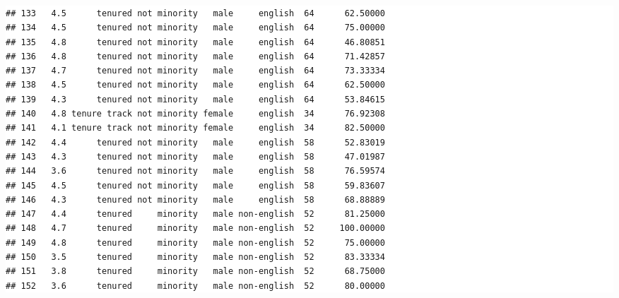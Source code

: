     ## 133   4.5      tenured not minority   male     english  64      62.50000
    ## 134   4.5      tenured not minority   male     english  64      75.00000
    ## 135   4.8      tenured not minority   male     english  64      46.80851
    ## 136   4.8      tenured not minority   male     english  64      71.42857
    ## 137   4.7      tenured not minority   male     english  64      73.33334
    ## 138   4.5      tenured not minority   male     english  64      62.50000
    ## 139   4.3      tenured not minority   male     english  64      53.84615
    ## 140   4.8 tenure track not minority female     english  34      76.92308
    ## 141   4.1 tenure track not minority female     english  34      82.50000
    ## 142   4.4      tenured not minority   male     english  58      52.83019
    ## 143   4.3      tenured not minority   male     english  58      47.01987
    ## 144   3.6      tenured not minority   male     english  58      76.59574
    ## 145   4.5      tenured not minority   male     english  58      59.83607
    ## 146   4.3      tenured not minority   male     english  58      68.88889
    ## 147   4.4      tenured     minority   male non-english  52      81.25000
    ## 148   4.7      tenured     minority   male non-english  52     100.00000
    ## 149   4.8      tenured     minority   male non-english  52      75.00000
    ## 150   3.5      tenured     minority   male non-english  52      83.33334
    ## 151   3.8      tenured     minority   male non-english  52      68.75000
    ## 152   3.6      tenured     minority   male non-english  52      80.00000